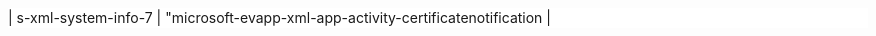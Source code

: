 | s-xml-system-info-7                          | "microsoft-evapp-xml-app-activity-certificatenotification                              |
